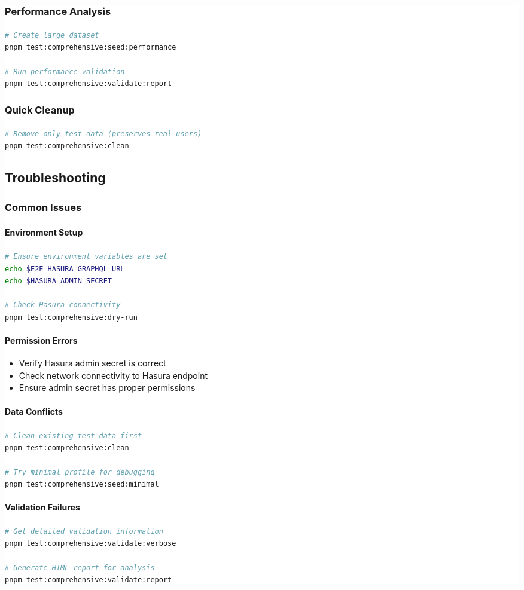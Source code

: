 ### Performance Analysis
```bash
# Create large dataset
pnpm test:comprehensive:seed:performance

# Run performance validation
pnpm test:comprehensive:validate:report
```

### Quick Cleanup
```bash
# Remove only test data (preserves real users)
pnpm test:comprehensive:clean
```

## Troubleshooting

### Common Issues

#### Environment Setup
```bash
# Ensure environment variables are set
echo $E2E_HASURA_GRAPHQL_URL
echo $HASURA_ADMIN_SECRET

# Check Hasura connectivity
pnpm test:comprehensive:dry-run
```

#### Permission Errors
- Verify Hasura admin secret is correct
- Check network connectivity to Hasura endpoint
- Ensure admin secret has proper permissions

#### Data Conflicts
```bash
# Clean existing test data first
pnpm test:comprehensive:clean

# Try minimal profile for debugging
pnpm test:comprehensive:seed:minimal
```

#### Validation Failures
```bash
# Get detailed validation information
pnpm test:comprehensive:validate:verbose

# Generate HTML report for analysis
pnpm test:comprehensive:validate:report
```
